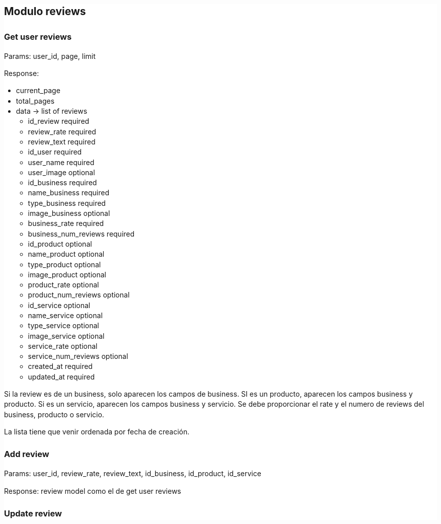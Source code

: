 
## Modulo reviews

### Get user reviews

Params: user_id, page, limit

Response:
- current_page
- total_pages
- data -> list of reviews
    - id_review required 
    - review_rate required
    - review_text required
    - id_user required 
    - user_name required 
    - user_image optional
    - id_business required 
    - name_business required 
    - type_business required 
    - image_business optional
    - business_rate required
    - business_num_reviews required
    - id_product optional
    - name_product optional
    - type_product optional
    - image_product optional
    - product_rate optional
    - product_num_reviews optional
    - id_service optional
    - name_service optional
    - type_service optional
    - image_service optional
    - service_rate optional
    - service_num_reviews optional
    - created_at required
    - updated_at required

Si la review es de un business, solo aparecen los campos de business. SI es un producto, aparecen los campos business y producto. Si es un servicio, aparecen los campos business y servicio. Se debe proporcionar el rate y el numero de reviews del business, producto o servicio.

La lista tiene que venir ordenada por fecha de creación.

### Add review

Params: user_id, review_rate, review_text, id_business, id_product, id_service

Response: review model como el de get user reviews


### Update review
